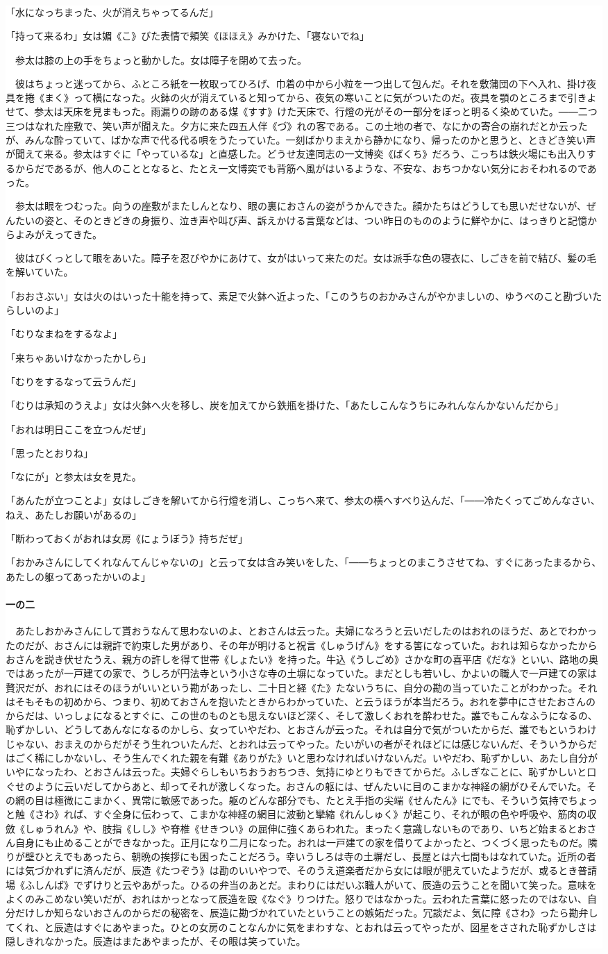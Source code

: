 「水になっちまった、火が消えちゃってるんだ」

「持って来るわ」女は媚《こ》びた表情で頬笑《ほほえ》みかけた、「寝ないでね」

　参太は膝の上の手をちょっと動かした。女は障子を閉めて去った。

　彼はちょっと迷ってから、ふところ紙を一枚取ってひろげ、巾着の中から小粒を一つ出して包んだ。それを敷蒲団の下へ入れ、掛け夜具を捲《まく》って横になった。火鉢の火が消えていると知ってから、夜気の寒いことに気がついたのだ。夜具を顎のところまで引きよせて、参太は天床を見まもった。雨漏りの跡のある煤《すす》けた天床で、行燈の光がその一部分をぼっと明るく染めていた。――二つ三つはなれた座敷で、笑い声が聞えた。夕方に来た四五人伴《づ》れの客である。この土地の者で、なにかの寄合の崩れだとか云ったが、みんな酔っていて、ばかな声で代る代る唄をうたっていた。一刻ばかりまえから静かになり、帰ったのかと思うと、ときどき笑い声が聞えて来る。参太はすぐに「やっているな」と直感した。どうせ友達同志の一文博奕《ばくち》だろう、こっちは鉄火場にも出入りするからだであるが、他人のこととなると、たとえ一文博奕でも背筋へ風がはいるような、不安な、おちつかない気分におそわれるのであった。

　参太は眼をつむった。向うの座敷がまたしんとなり、眼の裏におさんの姿がうかんできた。顔かたちはどうしても思いだせないが、ぜんたいの姿と、そのときどきの身振り、泣き声や叫び声、訴えかける言葉などは、つい昨日のもののように鮮やかに、はっきりと記憶からよみがえってきた。

　彼はびくっとして眼をあいた。障子を忍びやかにあけて、女がはいって来たのだ。女は派手な色の寝衣に、しごきを前で結び、髪の毛を解いていた。

「おおさぶい」女は火のはいった十能を持って、素足で火鉢へ近よった、「このうちのおかみさんがやかましいの、ゆうべのこと勘づいたらしいのよ」

「むりなまねをするなよ」

「来ちゃあいけなかったかしら」

「むりをするなって云うんだ」

「むりは承知のうえよ」女は火鉢へ火を移し、炭を加えてから鉄瓶を掛けた、「あたしこんなうちにみれんなんかないんだから」

「おれは明日ここを立つんだぜ」

「思ったとおりね」

「なにが」と参太は女を見た。

「あんたが立つことよ」女はしごきを解いてから行燈を消し、こっちへ来て、参太の横へすべり込んだ、「――冷たくってごめんなさい、ねえ、あたしお願いがあるの」

「断わっておくがおれは女房《にょうぼう》持ちだぜ」

「おかみさんにしてくれなんてんじゃないの」と云って女は含み笑いをした、「――ちょっとのまこうさせてね、すぐにあったまるから、あたしの躯ってあったかいのよ」



#### 一の二




　あたしおかみさんにして貰おうなんて思わないのよ、とおさんは云った。夫婦になろうと云いだしたのはおれのほうだ、あとでわかったのだが、おさんには親許で約束した男があり、その年が明けると祝言《しゅうげん》をする筈になっていた。おれは知らなかったからおさんを説き伏せたうえ、親方の許しを得て世帯《しょたい》を持った。牛込《うしごめ》さかな町の喜平店《だな》といい、路地の奥ではあったが一戸建ての家で、うしろが円法寺という小さな寺の土塀になっていた。まだとしも若いし、かよいの職人で一戸建ての家は贅沢だが、おれにはそのほうがいいという勘があったし、二十日と経《た》たないうちに、自分の勘の当っていたことがわかった。それはそもそもの初めから、つまり、初めておさんを抱いたときからわかっていた、と云うほうが本当だろう。おれを夢中にさせたおさんのからだは、いっしょになるとすぐに、この世のものとも思えないほど深く、そして激しくおれを酔わせた。誰でもこんなふうになるの、恥ずかしい、どうしてあんなになるのかしら、女っていやだわ、とおさんが云った。それは自分で気がついたからだ、誰でもというわけじゃない、おまえのからだがそう生れついたんだ、とおれは云ってやった。たいがいの者がそれほどには感じないんだ、そういうからだはごく稀にしかないし、そう生んでくれた親を有難《ありがた》いと思わなければいけないんだ。いやだわ、恥ずかしい、あたし自分がいやになったわ、とおさんは云った。夫婦ぐらしもいちおうおちつき、気持にゆとりもできてからだ。ふしぎなことに、恥ずかしいと口ぐせのように云いだしてからあと、却ってそれが激しくなった。おさんの躯には、ぜんたいに目のこまかな神経の網がひそんでいた。その網の目は極微にこまかく、異常に敏感であった。躯のどんな部分でも、たとえ手指の尖端《せんたん》にでも、そういう気持でちょっと触《さわ》れば、すぐ全身に伝わって、こまかな神経の網目に波動と攣縮《れんしゅく》が起こり、それが眼の色や呼吸や、筋肉の収斂《しゅうれん》や、肢指《しし》や脊椎《せきつい》の屈伸に強くあらわれた。まったく意識しないものであり、いちど始まるとおさん自身にも止めることができなかった。正月になり二月になった。おれは一戸建ての家を借りてよかったと、つくづく思ったものだ。隣りが壁ひとえでもあったら、朝晩の挨拶にも困ったことだろう。幸いうしろは寺の土塀だし、長屋とは六七間もはなれていた。近所の者には気づかれずに済んだが、辰造《たつぞう》は勘のいいやつで、そのうえ道楽者だから女には眼が肥えていたようだが、或るとき普請場《ふしんば》でずけりと云やあがった。ひるの弁当のあとだ。まわりにはだいぶ職人がいて、辰造の云うことを聞いて笑った。意味をよくのみこめない笑いだが、おれはかっとなって辰造を殴《なぐ》りつけた。怒りではなかった。云われた言葉に怒ったのではない、自分だけしか知らないおさんのからだの秘密を、辰造に勘づかれていたということの嫉妬だった。冗談だよ、気に障《さわ》ったら勘弁してくれ、と辰造はすぐにあやまった。ひとの女房のことなんかに気をまわすな、とおれは云ってやったが、図星をさされた恥ずかしさは隠しきれなかった。辰造はまたあやまったが、その眼は笑っていた。

